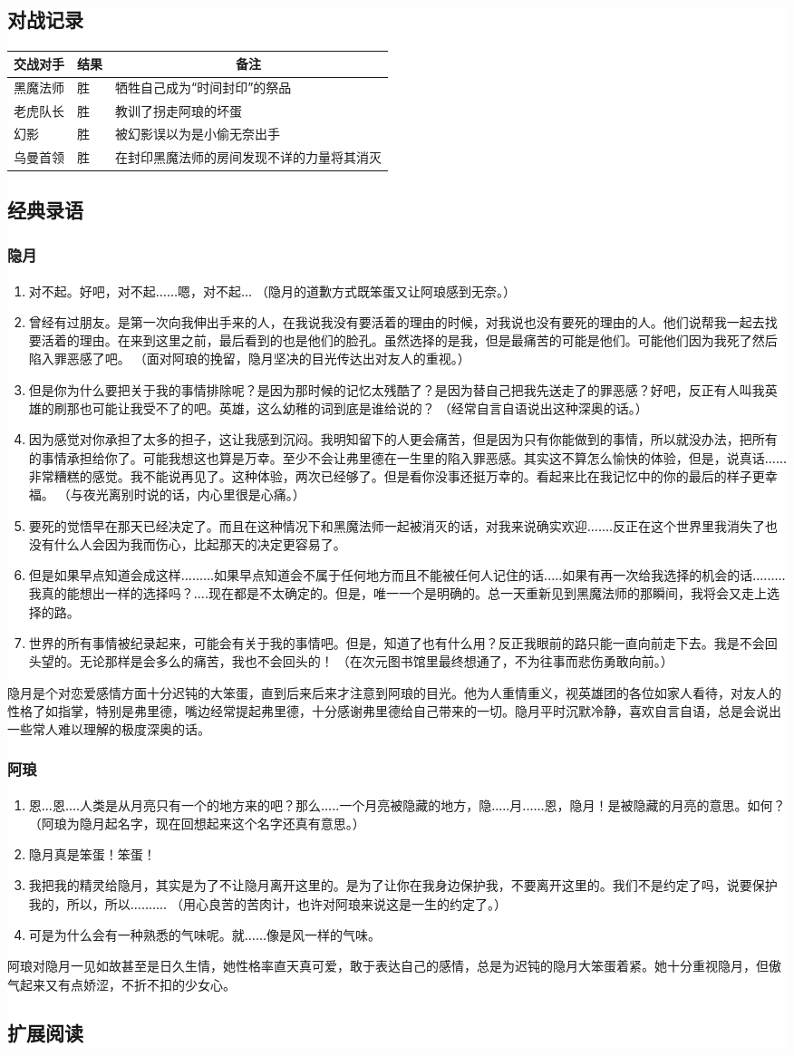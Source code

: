 ## 对战记录

交战对手 | 结果 | 备注
------- | ---- | ----
黑魔法师 | 胜 | 牺牲自己成为“时间封印”的祭品
老虎队长 | 胜 | 教训了拐走阿琅的坏蛋
幻影 | 胜 | 被幻影误以为是小偷无奈出手
乌曼首领 | 胜 | 在封印黑魔法师的房间发现不详的力量将其消灭


## 经典录语

### 隐月

1. 对不起。好吧，对不起……嗯，对不起…
（隐月的道歉方式既笨蛋又让阿琅感到无奈。）

2. 曾经有过朋友。是第一次向我伸出手来的人，在我说我没有要活着的理由的时候，对我说也没有要死的理由的人。他们说帮我一起去找要活着的理由。在来到这里之前，最后看到的也是他们的脸孔。虽然选择的是我，但是最痛苦的可能是他们。可能他们因为我死了然后陷入罪恶感了吧。
（面对阿琅的挽留，隐月坚决的目光传达出对友人的重视。）

3. 但是你为什么要把关于我的事情排除呢？是因为那时候的记忆太残酷了？是因为替自己把我先送走了的罪恶感？好吧，反正有人叫我英雄的刷那也可能让我受不了的吧。英雄，这么幼稚的词到底是谁给说的？
（经常自言自语说出这种深奥的话。）

4. 因为感觉对你承担了太多的担子，这让我感到沉闷。我明知留下的人更会痛苦，但是因为只有你能做到的事情，所以就没办法，把所有的事情承担给你了。可能我想这也算是万幸。至少不会让弗里德在一生里的陷入罪恶感。其实这不算怎么愉快的体验，但是，说真话......非常糟糕的感觉。我不能说再见了。这种体验，两次已经够了。但是看你没事还挺万幸的。看起来比在我记忆中的你的最后的样子更幸福。
（与夜光离别时说的话，内心里很是心痛。）

5. 要死的觉悟早在那天已经决定了。而且在这种情况下和黑魔法师一起被消灭的话，对我来说确实欢迎.......反正在这个世界里我消失了也没有什么人会因为我而伤心，比起那天的决定更容易了。

6. 但是如果早点知道会成这样.........如果早点知道会不属于任何地方而且不能被任何人记住的话.....如果有再一次给我选择的机会的话.........我真的能想出一样的选择吗？....现在都是不太确定的。但是，唯一一个是明确的。总一天重新见到黑魔法师的那瞬间，我将会又走上选择的路。

7. 世界的所有事情被纪录起来，可能会有关于我的事情吧。但是，知道了也有什么用？反正我眼前的路只能一直向前走下去。我是不会回头望的。无论那样是会多么的痛苦，我也不会回头的！
（在次元图书馆里最终想通了，不为往事而悲伤勇敢向前。）

隐月是个对恋爱感情方面十分迟钝的大笨蛋，直到后来后来才注意到阿琅的目光。他为人重情重义，视英雄团的各位如家人看待，对友人的性格了如指掌，特别是弗里德，嘴边经常提起弗里德，十分感谢弗里德给自己带来的一切。隐月平时沉默冷静，喜欢自言自语，总是会说出一些常人难以理解的极度深奥的话。

### 阿琅

1. 恩...恩....人类是从月亮只有一个的地方来的吧？那么.....一个月亮被隐藏的地方，隐.....月......恩，隐月！是被隐藏的月亮的意思。如何？
（阿琅为隐月起名字，现在回想起来这个名字还真有意思。）

2. 隐月真是笨蛋！笨蛋！

3. 我把我的精灵给隐月，其实是为了不让隐月离开这里的。是为了让你在我身边保护我，不要离开这里的。我们不是约定了吗，说要保护我的，所以，所以..........
（用心良苦的苦肉计，也许对阿琅来说这是一生的约定了。）

4. 可是为什么会有一种熟悉的气味呢。就……像是风一样的气味。

阿琅对隐月一见如故甚至是日久生情，她性格率直天真可爱，敢于表达自己的感情，总是为迟钝的隐月大笨蛋着紧。她十分重视隐月，但傲气起来又有点娇涩，不折不扣的少女心。



## 扩展阅读
